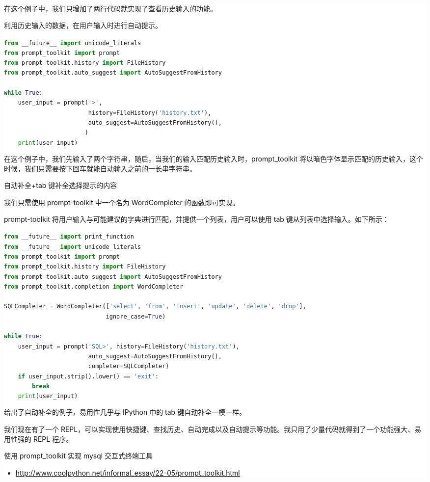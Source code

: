 在这个例子中，我们只增加了两行代码就实现了查看历史输入的功能。

利用历史输入的数据，在用户输入时进行自动提示。

```python
from __future__ import unicode_literals
from prompt_toolkit import prompt
from prompt_toolkit.history import FileHistory
from prompt_toolkit.auto_suggest import AutoSuggestFromHistory

while True:
    user_input = prompt('>',
                        history=FileHistory('history.txt'),
                        auto_suggest=AutoSuggestFromHistory(),
                       )
    print(user_input)
```

在这个例子中，我们先输入了两个字符串，随后，当我们的输入匹配历史输入时，prompt_toolkit 将以暗色字体显示匹配的历史输入，这个时候，我们只需要按下回车就能自动输入之前的一长串字符串。

自动补全+tab 键补全选择提示的内容

我们只需使用 prompt-toolkit 中一个名为 WordCompleter 的函数即可实现。

prompt-toolkit 将用户输入与可能建议的字典进行匹配，并提供一个列表，用户可以使用 tab 键从列表中选择输入。如下所示：

```python
from __future__ import print_function
from __future__ import unicode_literals
from prompt_toolkit import prompt
from prompt_toolkit.history import FileHistory
from prompt_toolkit.auto_suggest import AutoSuggestFromHistory
from prompt_toolkit.completion import WordCompleter

SQLCompleter = WordCompleter(['select', 'from', 'insert', 'update', 'delete', 'drop'],
                             ignore_case=True)

while True:
    user_input = prompt('SQL>', history=FileHistory('history.txt'),
                        auto_suggest=AutoSuggestFromHistory(),
                        completer=SQLCompleter)
    if user_input.strip().lower() == 'exit':
        break
    print(user_input)
```

给出了自动补全的例子，易用性几乎与 IPython 中的 tab 键自动补全一模一样。

我们现在有了一个 REPL，可以实现使用快捷键、查找历史、自动完成以及自动提示等功能。我只用了少量代码就得到了一个功能强大、易用性强的 REPL 程序。

使用 prompt_toolkit 实现 mysql 交互式终端工具

- http://www.coolpython.net/informal_essay/22-05/prompt_toolkit.html
